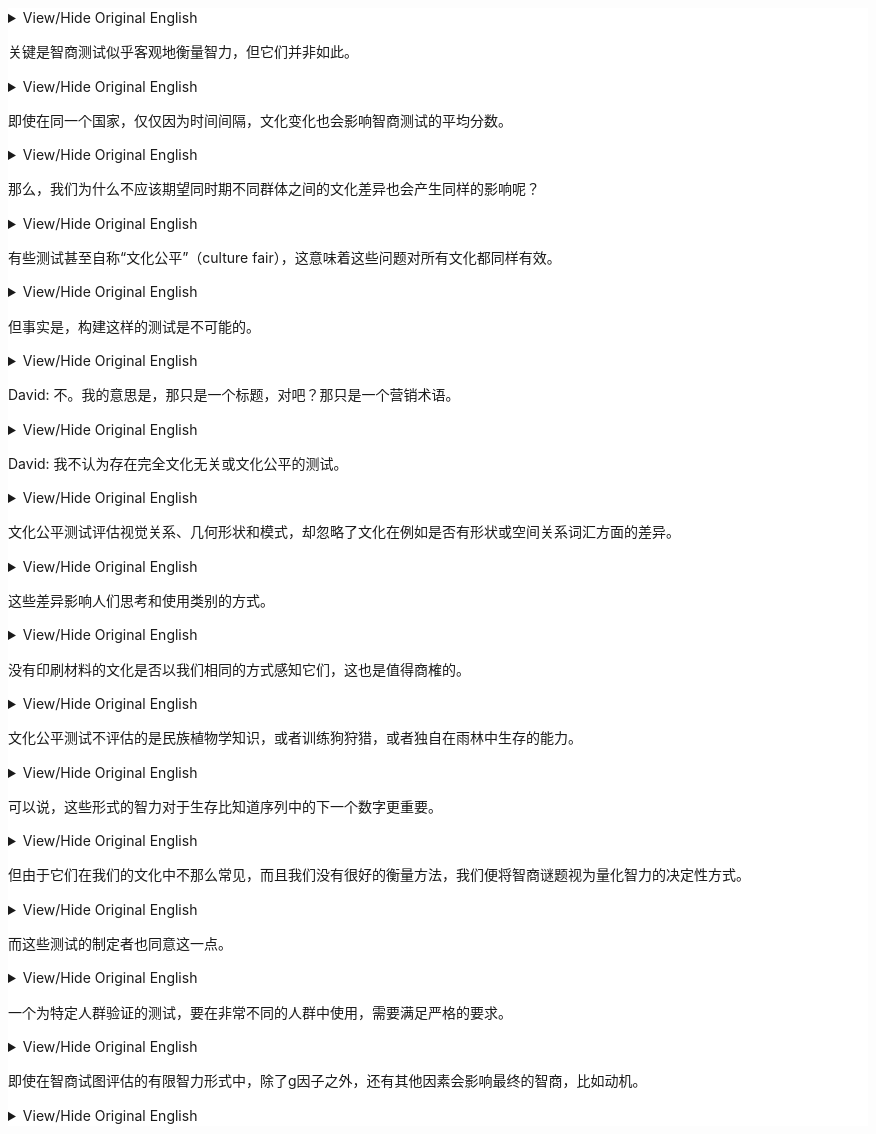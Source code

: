 <details><summary>View/Hide Original English</summary></details>

关键是智商测试似乎客观地衡量智力，但它们并非如此。

<details><summary>View/Hide Original English</summary></details>

即使在同一个国家，仅仅因为时间间隔，文化变化也会影响智商测试的平均分数。

<details><summary>View/Hide Original English</summary></details>

那么，我们为什么不应该期望同时期不同群体之间的文化差异也会产生同样的影响呢？

<details><summary>View/Hide Original English</summary></details>

有些测试甚至自称“文化公平”（culture fair），这意味着这些问题对所有文化都同样有效。

<details><summary>View/Hide Original English</summary></details>

但事实是，构建这样的测试是不可能的。

<details><summary>View/Hide Original English</summary></details>

David: 不。我的意思是，那只是一个标题，对吧？那只是一个营销术语。

<details><summary>View/Hide Original English</summary></details>

David: 我不认为存在完全文化无关或文化公平的测试。

<details><summary>View/Hide Original English</summary></details>

文化公平测试评估视觉关系、几何形状和模式，却忽略了文化在例如是否有形状或空间关系词汇方面的差异。

<details><summary>View/Hide Original English</summary></details>

这些差异影响人们思考和使用类别的方式。

<details><summary>View/Hide Original English</summary></details>

没有印刷材料的文化是否以我们相同的方式感知它们，这也是值得商榷的。

<details><summary>View/Hide Original English</summary></details>

文化公平测试不评估的是民族植物学知识，或者训练狗狩猎，或者独自在雨林中生存的能力。

<details><summary>View/Hide Original English</summary></details>

可以说，这些形式的智力对于生存比知道序列中的下一个数字更重要。

<details><summary>View/Hide Original English</summary></details>

但由于它们在我们的文化中不那么常见，而且我们没有很好的衡量方法，我们便将智商谜题视为量化智力的决定性方式。

<details><summary>View/Hide Original English</summary></details>

而这些测试的制定者也同意这一点。

<details><summary>View/Hide Original English</summary></details>

一个为特定人群验证的测试，要在非常不同的人群中使用，需要满足严格的要求。

<details><summary>View/Hide Original English</summary></details>

即使在智商试图评估的有限智力形式中，除了g因子之外，还有其他因素会影响最终的智商，比如动机。

<details><summary>View/Hide Original English</summary></details>
